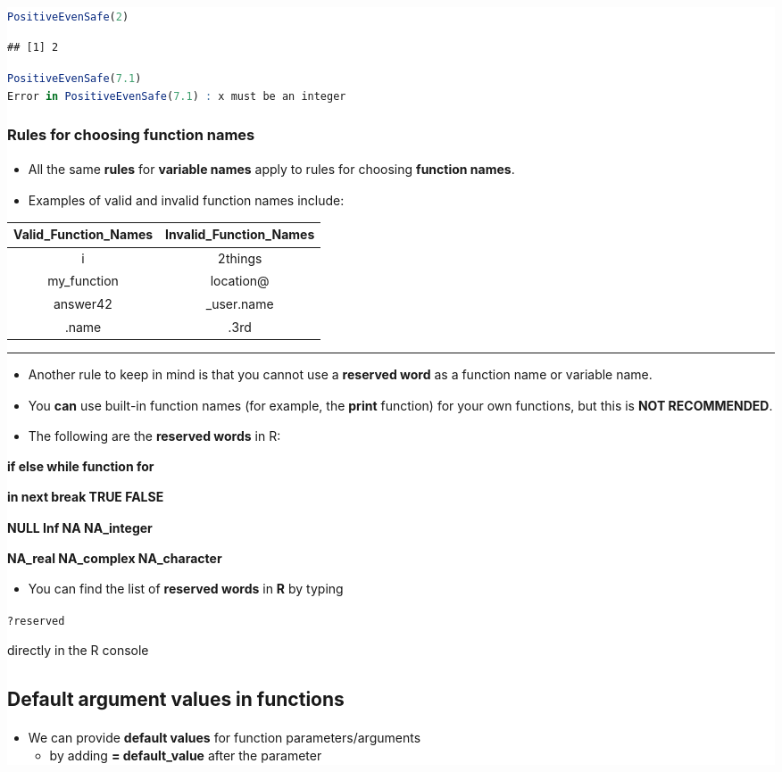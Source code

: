 ```r
PositiveEvenSafe(2)
```

```
## [1] 2
```


```r
PositiveEvenSafe(7.1)
Error in PositiveEvenSafe(7.1) : x must be an integer
```

### Rules for choosing function names

* All the same **rules** for **variable names** apply to
rules for choosing **function names**.

* Examples of valid and invalid function names include:


|  Valid_Function_Names  |  Invalid_Function_Names  |
|:----------------------:|:------------------------:|
|           i            |         2things          |
|      my_function       |        location@         |
|        answer42        |        _user.name        |
|         .name          |           .3rd           |

---

* Another rule to keep in mind is that you cannot use a  **reserved word** 
as a function name or variable name.

* You **can** use built-in function names (for example, the **print** function) for your own functions, but this is **NOT RECOMMENDED**.

* The following are the **reserved words** in R:

**if else while function for**

**in next break TRUE FALSE**

**NULL Inf NA NA_integer**

**NA_real NA_complex NA_character**

* You can find the list of **reserved words** in **R** by typing 

```r
?reserved
```
directly in the R console

## Default argument values in functions

* We can provide **default values** for function parameters/arguments
    + by adding **= default_value** after the parameter
